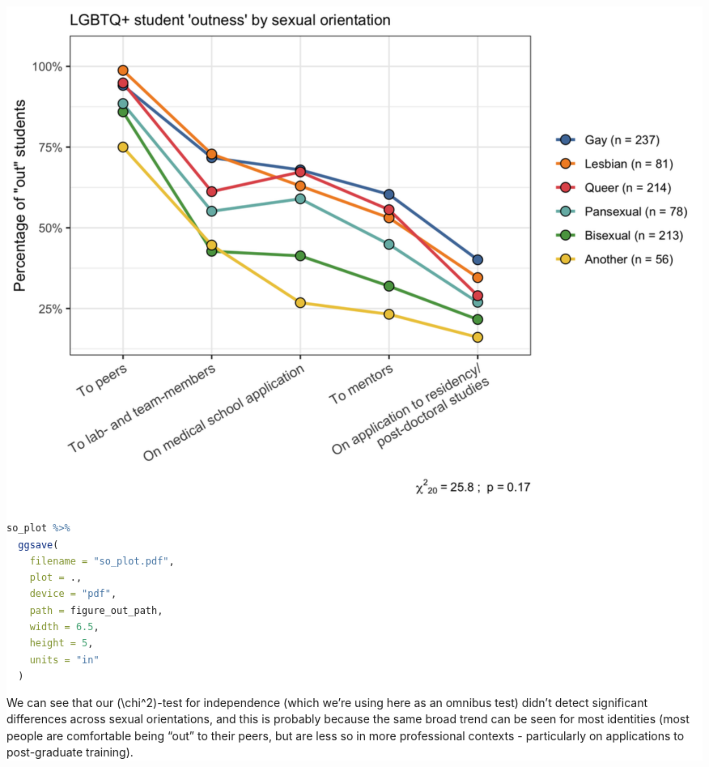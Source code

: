 ![](outness_report_files/figure-gfm/unnamed-chunk-21-1.png)

``` r
so_plot %>% 
  ggsave(
    filename = "so_plot.pdf", 
    plot = ., 
    device = "pdf", 
    path = figure_out_path, 
    width = 6.5, 
    height = 5,
    units = "in"
  )
```

We can see that our \(\chi^2\)-test for independence (which we’re using
here as an omnibus test) didn’t detect significant differences across
sexual orientations, and this is probably because the same broad trend
can be seen for most identities (most people are comfortable being “out”
to their peers, but are less so in more professional contexts -
particularly on applications to post-graduate training).
